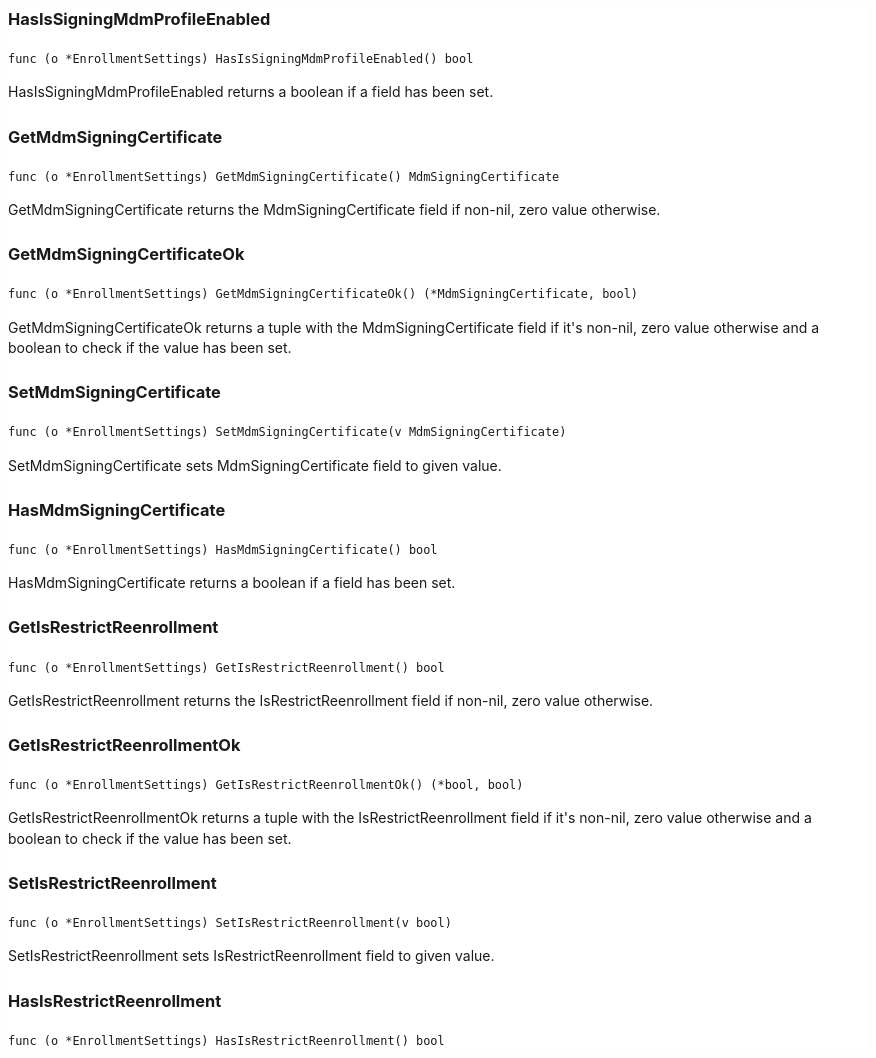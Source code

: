 ### HasIsSigningMdmProfileEnabled

`func (o *EnrollmentSettings) HasIsSigningMdmProfileEnabled() bool`

HasIsSigningMdmProfileEnabled returns a boolean if a field has been set.

### GetMdmSigningCertificate

`func (o *EnrollmentSettings) GetMdmSigningCertificate() MdmSigningCertificate`

GetMdmSigningCertificate returns the MdmSigningCertificate field if non-nil, zero value otherwise.

### GetMdmSigningCertificateOk

`func (o *EnrollmentSettings) GetMdmSigningCertificateOk() (*MdmSigningCertificate, bool)`

GetMdmSigningCertificateOk returns a tuple with the MdmSigningCertificate field if it's non-nil, zero value otherwise
and a boolean to check if the value has been set.

### SetMdmSigningCertificate

`func (o *EnrollmentSettings) SetMdmSigningCertificate(v MdmSigningCertificate)`

SetMdmSigningCertificate sets MdmSigningCertificate field to given value.

### HasMdmSigningCertificate

`func (o *EnrollmentSettings) HasMdmSigningCertificate() bool`

HasMdmSigningCertificate returns a boolean if a field has been set.

### GetIsRestrictReenrollment

`func (o *EnrollmentSettings) GetIsRestrictReenrollment() bool`

GetIsRestrictReenrollment returns the IsRestrictReenrollment field if non-nil, zero value otherwise.

### GetIsRestrictReenrollmentOk

`func (o *EnrollmentSettings) GetIsRestrictReenrollmentOk() (*bool, bool)`

GetIsRestrictReenrollmentOk returns a tuple with the IsRestrictReenrollment field if it's non-nil, zero value otherwise
and a boolean to check if the value has been set.

### SetIsRestrictReenrollment

`func (o *EnrollmentSettings) SetIsRestrictReenrollment(v bool)`

SetIsRestrictReenrollment sets IsRestrictReenrollment field to given value.

### HasIsRestrictReenrollment

`func (o *EnrollmentSettings) HasIsRestrictReenrollment() bool`
